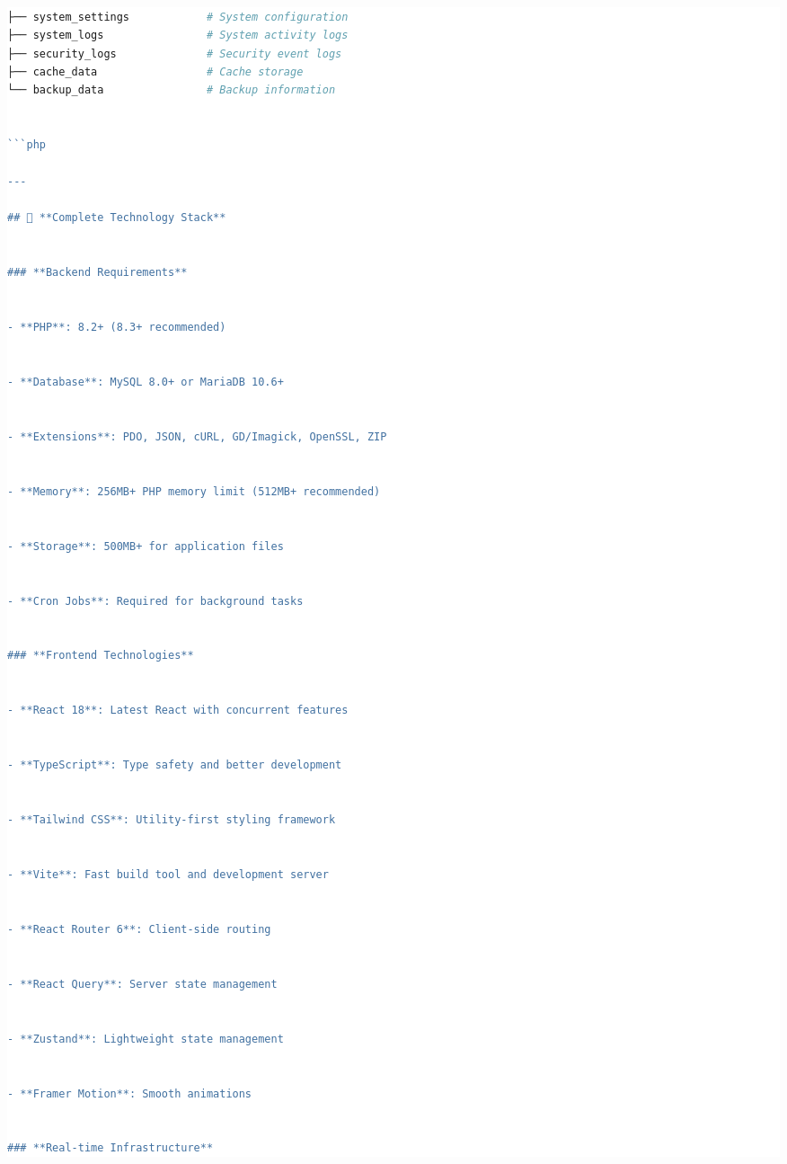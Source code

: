 ```php
├── system_settings            # System configuration
├── system_logs                # System activity logs
├── security_logs              # Security event logs
├── cache_data                 # Cache storage
└── backup_data                # Backup information


```php

---

## 🚀 **Complete Technology Stack**


### **Backend Requirements**


- **PHP**: 8.2+ (8.3+ recommended)


- **Database**: MySQL 8.0+ or MariaDB 10.6+


- **Extensions**: PDO, JSON, cURL, GD/Imagick, OpenSSL, ZIP


- **Memory**: 256MB+ PHP memory limit (512MB+ recommended)


- **Storage**: 500MB+ for application files


- **Cron Jobs**: Required for background tasks


### **Frontend Technologies**


- **React 18**: Latest React with concurrent features


- **TypeScript**: Type safety and better development


- **Tailwind CSS**: Utility-first styling framework


- **Vite**: Fast build tool and development server


- **React Router 6**: Client-side routing


- **React Query**: Server state management


- **Zustand**: Lightweight state management


- **Framer Motion**: Smooth animations


### **Real-time Infrastructure**
```
